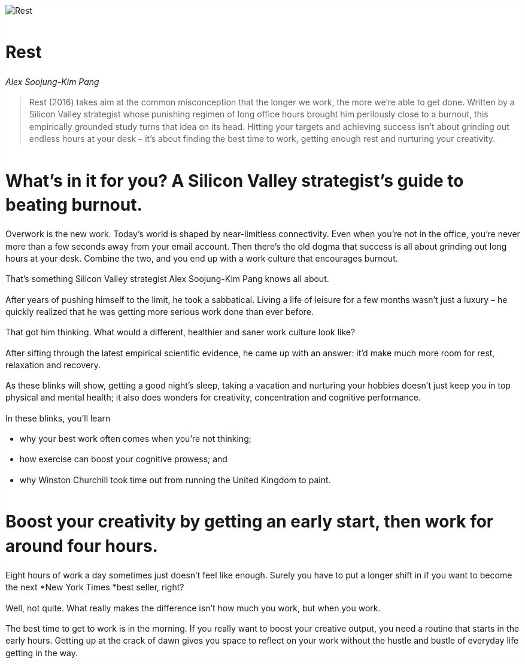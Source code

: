 ![Rest](https://images.blinkist.com/images/books/5be2c4fb6cee070008719cc9/1_1/470.jpg)
# Rest
*Alex Soojung-Kim Pang*

>Rest (2016) takes aim at the common misconception that the longer we work, the more we’re able to get done. Written by a Silicon Valley strategist whose punishing regimen of long office hours brought him perilously close to a burnout, this empirically grounded study turns that idea on its head. Hitting your targets and achieving success isn’t about grinding out endless hours at your desk – it’s about finding the best time to work, getting enough rest and nurturing your creativity.


# What’s in it for you? A Silicon Valley strategist’s guide to beating burnout.

Overwork is the new work. Today’s world is shaped by near-limitless connectivity. Even when you’re not in the office, you’re never more than a few seconds away from your email account. Then there’s the old dogma that success is all about grinding out long hours at your desk. Combine the two, and you end up with a work culture that encourages burnout.

That’s something Silicon Valley strategist Alex Soojung-Kim Pang knows all about.

After years of pushing himself to the limit, he took a sabbatical. Living a life of leisure for a few months wasn’t just a luxury – he quickly realized that he was getting more serious work done than ever before.

That got him thinking. What would a different, healthier and saner work culture look like?

After sifting through the latest empirical scientific evidence, he came up with an answer: it’d make much more room for rest, relaxation and recovery.

As these blinks will show, getting a good night’s sleep, taking a vacation and nurturing your hobbies doesn’t just keep you in top physical and mental health; it also does wonders for creativity, concentration and cognitive performance.

In these blinks, you’ll learn

- why your best work often comes when you’re not thinking;

- how exercise can boost your cognitive prowess; and

- why Winston Churchill took time out from running the United Kingdom to paint.


# Boost your creativity by getting an early start, then work for around four hours.

Eight hours of work a day sometimes just doesn’t feel like enough. Surely you have to put a longer shift in if you want to become the next *New York Times *best seller, right?

Well, not quite. What really makes the difference isn’t how much you work, but when you work.

The best time to get to work is in the morning. If you really want to boost your creative output, you need a routine that starts in the early hours. Getting up at the crack of dawn gives you space to reflect on your work without the hustle and bustle of everyday life getting in the way.
